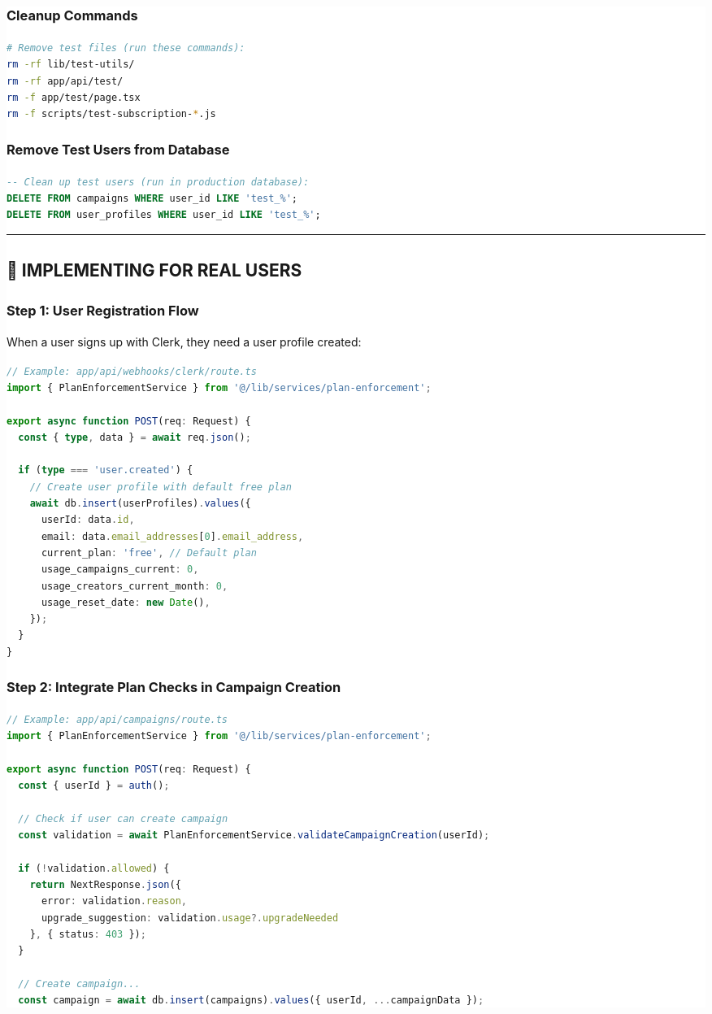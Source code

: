 ### **Cleanup Commands**
```bash
# Remove test files (run these commands):
rm -rf lib/test-utils/
rm -rf app/api/test/
rm -f app/test/page.tsx
rm -f scripts/test-subscription-*.js
```

### **Remove Test Users from Database**
```sql
-- Clean up test users (run in production database):
DELETE FROM campaigns WHERE user_id LIKE 'test_%';
DELETE FROM user_profiles WHERE user_id LIKE 'test_%';
```

---

## 👤 **IMPLEMENTING FOR REAL USERS**

### **Step 1: User Registration Flow**
When a user signs up with Clerk, they need a user profile created:

```typescript
// Example: app/api/webhooks/clerk/route.ts
import { PlanEnforcementService } from '@/lib/services/plan-enforcement';

export async function POST(req: Request) {
  const { type, data } = await req.json();
  
  if (type === 'user.created') {
    // Create user profile with default free plan
    await db.insert(userProfiles).values({
      userId: data.id,
      email: data.email_addresses[0].email_address,
      current_plan: 'free', // Default plan
      usage_campaigns_current: 0,
      usage_creators_current_month: 0,
      usage_reset_date: new Date(),
    });
  }
}
```

### **Step 2: Integrate Plan Checks in Campaign Creation**
```typescript
// Example: app/api/campaigns/route.ts
import { PlanEnforcementService } from '@/lib/services/plan-enforcement';

export async function POST(req: Request) {
  const { userId } = auth();
  
  // Check if user can create campaign
  const validation = await PlanEnforcementService.validateCampaignCreation(userId);
  
  if (!validation.allowed) {
    return NextResponse.json({ 
      error: validation.reason,
      upgrade_suggestion: validation.usage?.upgradeNeeded 
    }, { status: 403 });
  }
  
  // Create campaign...
  const campaign = await db.insert(campaigns).values({ userId, ...campaignData });
```